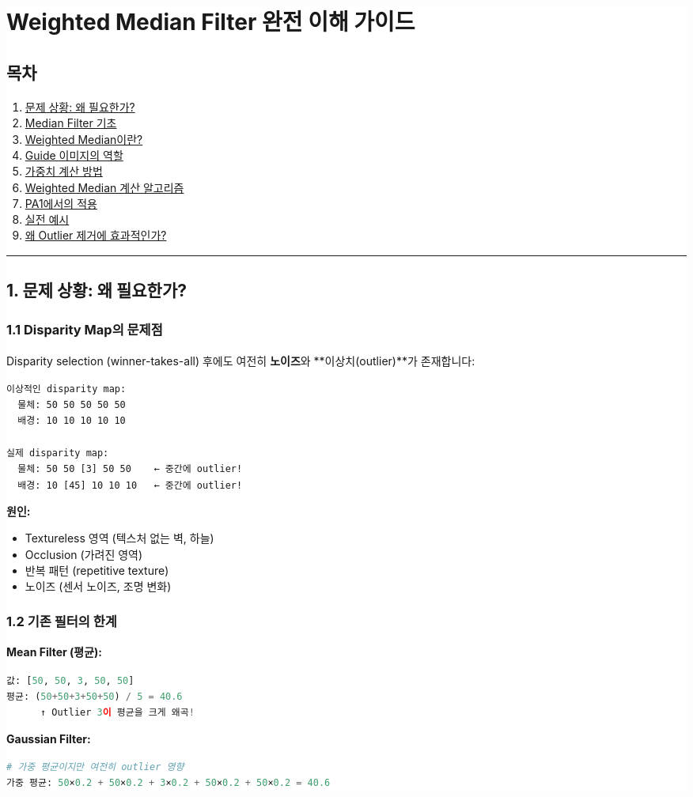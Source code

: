 # Weighted Median Filter 완전 이해 가이드

## 목차
1. [문제 상황: 왜 필요한가?](#1-문제-상황-왜-필요한가)
2. [Median Filter 기초](#2-median-filter-기초)
3. [Weighted Median이란?](#3-weighted-median이란)
4. [Guide 이미지의 역할](#4-guide-이미지의-역할)
5. [가중치 계산 방법](#5-가중치-계산-방법)
6. [Weighted Median 계산 알고리즘](#6-weighted-median-계산-알고리즘)
7. [PA1에서의 적용](#7-pa1에서의-적용)
8. [실전 예시](#8-실전-예시)
9. [왜 Outlier 제거에 효과적인가?](#9-왜-outlier-제거에-효과적인가)

---

## 1. 문제 상황: 왜 필요한가?

### 1.1 Disparity Map의 문제점

Disparity selection (winner-takes-all) 후에도 여전히 **노이즈**와 **이상치(outlier)**가 존재합니다:

```
이상적인 disparity map:
  물체: 50 50 50 50 50
  배경: 10 10 10 10 10

실제 disparity map:
  물체: 50 50 [3] 50 50    ← 중간에 outlier!
  배경: 10 [45] 10 10 10   ← 중간에 outlier!
```

**원인:**
- Textureless 영역 (텍스처 없는 벽, 하늘)
- Occlusion (가려진 영역)
- 반복 패턴 (repetitive texture)
- 노이즈 (센서 노이즈, 조명 변화)

### 1.2 기존 필터의 한계

**Mean Filter (평균):**
```python
값: [50, 50, 3, 50, 50]
평균: (50+50+3+50+50) / 5 = 40.6
      ↑ Outlier 3이 평균을 크게 왜곡!
```

**Gaussian Filter:**
```python
# 가중 평균이지만 여전히 outlier 영향
가중 평균: 50×0.2 + 50×0.2 + 3×0.2 + 50×0.2 + 50×0.2 = 40.6
```
